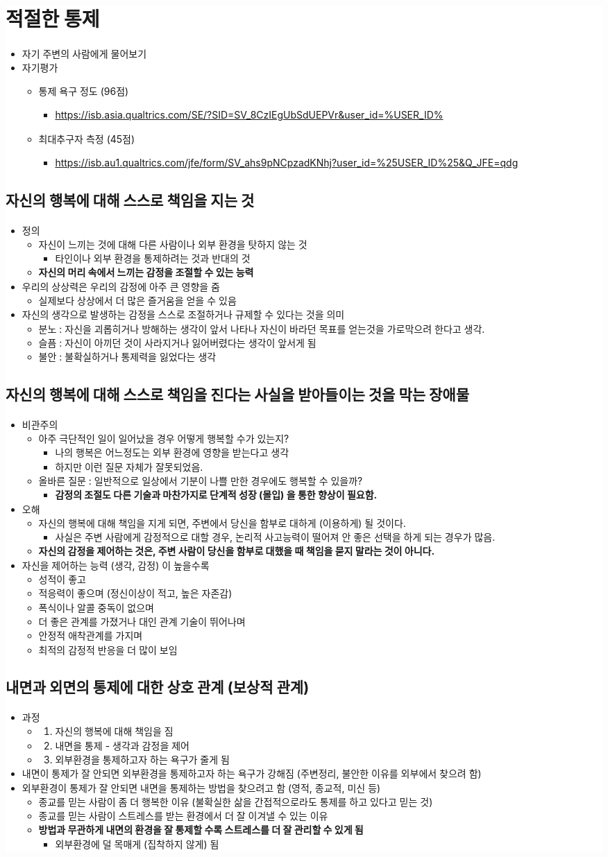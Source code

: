 # 적절한 통제

* 자기 주변의 사람에게 물어보기
* 자기평가
	- 통제 욕구 정도 (96점)
		+ https://isb.asia.qualtrics.com/SE/?SID=SV_8CzIEgUbSdUEPVr&user_id=%USER_ID% 

	- 최대추구자 측정 (45점)
		+ https://isb.au1.qualtrics.com/jfe/form/SV_ahs9pNCpzadKNhj?user_id=%25USER_ID%25&Q_JFE=qdg

## **자신의 행복에 대해 스스로 책임을 지는 것**

* 정의
	- 자신이 느끼는 것에 대해 다른 사람이나 외부 환경을 탓하지 않는 것
		+ 타인이나 외부 환경을 통제하려는 것과 반대의 것 
	- **자신의 머리 속에서 느끼는 감정을 조절할 수 있는 능력**
* 우리의 상상력은 우리의 감정에 아주 큰 영향을 줌
	- 실제보다 상상에서 더 많은 즐거움을 얻을 수 있음
* 자신의 생각으로 발생하는 감정을 스스로 조절하거나 규제할 수 있다는 것을 의미
	- 분노 : 자신을 괴롭히거나 방해하는 생각이 앞서 나타나 자신이 바라던 목표를 얻는것을 가로막으려 한다고 생각. 
	- 슬픔 : 자신이 아끼던 것이 사라지거나 잃어버렸다는 생각이 앞서게 됨
	- 불안 : 불확실하거나 통제력을 잃었다는 생각
		
## 자신의 행복에 대해 스스로 책임을 진다는 사실을 받아들이는 것을 막는 장애물

* 비관주의
	- 아주 극단적인 일이 일어났을 경우 어떻게 행복할 수가 있는지?
		+ 나의 행복은 어느정도는 외부 환경에 영향을 받는다고 생각
		+ 하지만 이런 질문 자체가 잘못되었음.
	- 올바른 질문 : 일반적으로 일상에서 기분이 나쁠 만한 경우에도 행복할 수 있을까?
		+ **감정의 조절도 다른 기술과 마찬가지로 단계적 성장 (몰입) 을 통한 향상이 필요함.**
* 오해
	- 자신의 행복에 대해 책임을 지게 되면, 주변에서 당신을 함부로 대하게 (이용하게) 될 것이다.
		+ 사실은 주변 사람에게 감정적으로 대할 경우, 논리적 사고능력이 떨어져 안 좋은 선택을 하게 되는 경우가 많음.
	- **자신의 감정을 제어하는 것은, 주변 사람이 당신을 함부로 대했을 때 책임을 묻지 말라는 것이 아니다.**
* 자신을 제어하는 능력 (생각, 감정) 이 높을수록
	- 성적이 좋고
	- 적응력이 좋으며 (정신이상이 적고, 높은 자존감)
	- 폭식이나 알콜 중독이 없으며
	- 더 좋은 관계를 가졌거나 대인 관계 기술이 뛰어나며
	- 안정적 애착관계를 가지며
	- 최적의 감정적 반응을 더 많이 보임

## 내면과 외면의 통제에 대한 상호 관계 (보상적 관계)

* 과정
	- 1. 자신의 행복에 대해 책임을 짐
	- 2. 내면을 통제 - 생각과 감정을 제어
	- 3. 외부환경을 통제하고자 하는 욕구가 줄게 됨
* 내면이 통제가 잘 안되면 외부환경을 통제하고자 하는 욕구가 강해짐 (주변정리, 불안한 이유를 외부에서 찾으려 함)
* 외부환경이 통제가 잘 안되면 내면을 통제하는 방법을 찾으려고 함 (영적, 종교적, 미신 등)
	- 종교를 믿는 사람이 좀 더 행복한 이유 (불확실한 삶을 간접적으로라도 통제를 하고 있다고 믿는 것)
	- 종교를 믿는 사람이 스트레스를 받는 환경에서 더 잘 이겨낼 수 있는 이유
	- **방법과 무관하게 내면의 환경을 잘 통제할 수록 스트레스를 더 잘 관리할 수 있게 됨**
		+ 외부환경에 덜 목매게 (집착하지 않게) 됨
